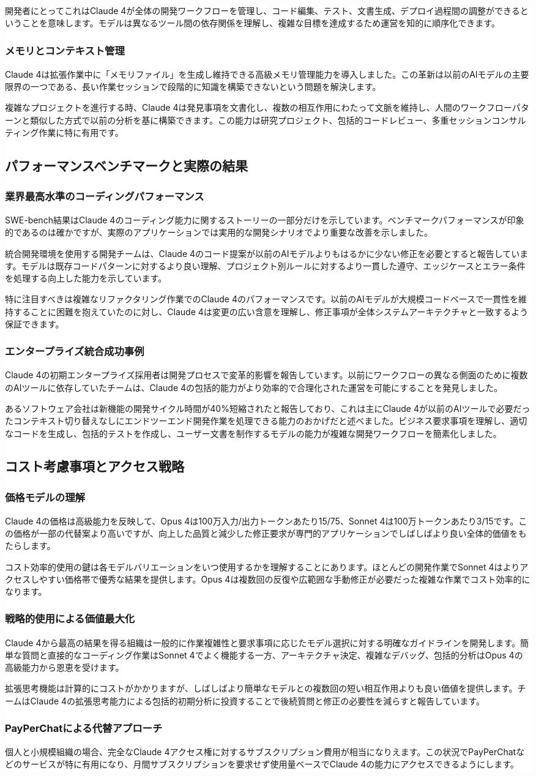 開発者にとってこれはClaude 4が全体の開発ワークフローを管理し、コード編集、テスト、文書生成、デプロイ過程間の調整ができるということを意味します。モデルは異なるツール間の依存関係を理解し、複雑な目標を達成するため運営を知的に順序化できます。

### メモリとコンテキスト管理

Claude 4は拡張作業中に「メモリファイル」を生成し維持できる高級メモリ管理能力を導入しました。この革新は以前のAIモデルの主要限界の一つである、長い作業セッションで段階的に知識を構築できないという問題を解決します。

複雑なプロジェクトを進行する時、Claude 4は発見事項を文書化し、複数の相互作用にわたって文脈を維持し、人間のワークフローパターンと類似した方式で以前の分析を基に構築できます。この能力は研究プロジェクト、包括的コードレビュー、多重セッションコンサルティング作業に特に有用です。

## パフォーマンスベンチマークと実際の結果

### 業界最高水準のコーディングパフォーマンス

SWE-bench結果はClaude 4のコーディング能力に関するストーリーの一部分だけを示しています。ベンチマークパフォーマンスが印象的であるのは確かですが、実際のアプリケーションでは実用的な開発シナリオでより重要な改善を示しました。

統合開発環境を使用する開発チームは、Claude 4のコード提案が以前のAIモデルよりもはるかに少ない修正を必要とすると報告しています。モデルは既存コードパターンに対するより良い理解、プロジェクト別ルールに対するより一貫した遵守、エッジケースとエラー条件を処理する向上した能力を示しています。

特に注目すべきは複雑なリファクタリング作業でのClaude 4のパフォーマンスです。以前のAIモデルが大規模コードベースで一貫性を維持することに困難を抱えていたのに対し、Claude 4は変更の広い含意を理解し、修正事項が全体システムアーキテクチャと一致するよう保証できます。

### エンタープライズ統合成功事例

Claude 4の初期エンタープライズ採用者は開発プロセスで変革的影響を報告しています。以前にワークフローの異なる側面のために複数のAIツールに依存していたチームは、Claude 4の包括的能力がより効率的で合理化された運営を可能にすることを発見しました。

あるソフトウェア会社は新機能の開発サイクル時間が40%短縮されたと報告しており、これは主にClaude 4が以前のAIツールで必要だったコンテキスト切り替えなしにエンドツーエンド開発作業を処理できる能力のおかげだと述べました。ビジネス要求事項を理解し、適切なコードを生成し、包括的テストを作成し、ユーザー文書を制作するモデルの能力が複雑な開発ワークフローを簡素化しました。

## コスト考慮事項とアクセス戦略

### 価格モデルの理解

Claude 4の価格は高級能力を反映して、Opus 4は100万入力/出力トークンあたり$15/$75、Sonnet 4は100万トークンあたり$3/$15です。この価格が一部の代替案より高いですが、向上した品質と減少した修正要求が専門的アプリケーションでしばしばより良い全体的価値をもたらします。

コスト効率的使用の鍵は各モデルバリエーションをいつ使用するかを理解することにあります。ほとんどの開発作業でSonnet 4はよりアクセスしやすい価格帯で優秀な結果を提供します。Opus 4は複数回の反復や広範囲な手動修正が必要だった複雑な作業でコスト効率的になります。

### 戦略的使用による価値最大化

Claude 4から最高の結果を得る組織は一般的に作業複雑性と要求事項に応じたモデル選択に対する明確なガイドラインを開発します。簡単な質問と直接的なコーディング作業はSonnet 4でよく機能する一方、アーキテクチャ決定、複雑なデバッグ、包括的分析はOpus 4の高級能力から恩恵を受けます。

拡張思考機能は計算的にコストがかかりますが、しばしばより簡単なモデルとの複数回の短い相互作用よりも良い価値を提供します。チームはClaude 4の拡張思考能力による包括的初期分析に投資することで後続質問と修正の必要性を減らすと報告しています。

### PayPerChatによる代替アプローチ

個人と小規模組織の場合、完全なClaude 4アクセス権に対するサブスクリプション費用が相当になりえます。この状況でPayPerChatなどのサービスが特に有用になり、月間サブスクリプションを要求せず使用量ベースでClaude 4の能力にアクセスできるようにします。
